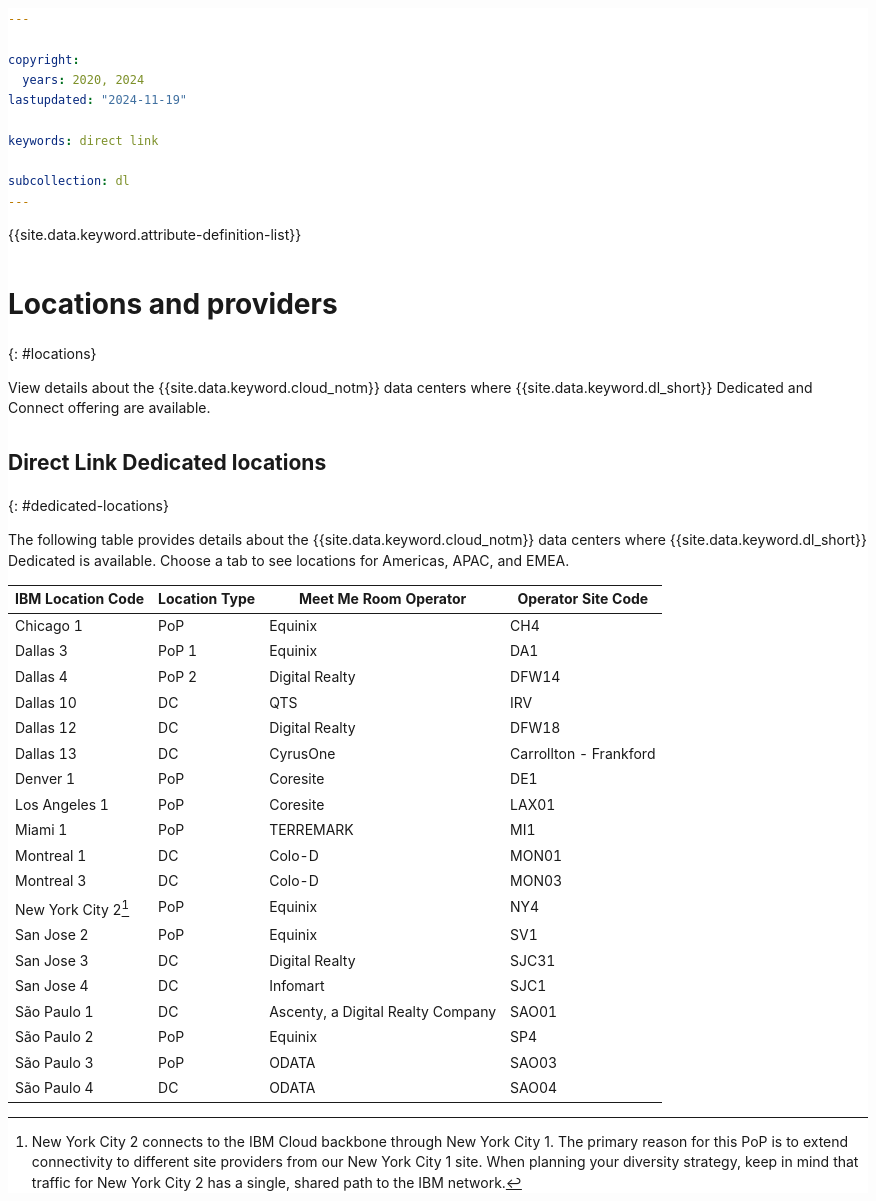 ```yaml
---

copyright:
  years: 2020, 2024
lastupdated: "2024-11-19"

keywords: direct link

subcollection: dl
---
```


{{site.data.keyword.attribute-definition-list}}

# Locations and providers
{: #locations}

View details about the {{site.data.keyword.cloud_notm}} data centers where {{site.data.keyword.dl_short}} Dedicated and Connect offering are available.

## Direct Link Dedicated locations
{: #dedicated-locations}

The following table provides details about the {{site.data.keyword.cloud_notm}} data centers where {{site.data.keyword.dl_short}} Dedicated is available. Choose a tab to see locations for Americas, APAC, and EMEA.

| IBM Location Code  | Location Type  |  Meet Me Room Operator |  Operator Site Code  |
|-----------------|----------------|-----------------|-----------------|
| Chicago 1 | PoP | Equinix  | CH4 |
| Dallas 3 | PoP 1 | Equinix | DA1 |
| Dallas 4 | PoP 2 | Digital Realty | DFW14 |
| Dallas 10 | DC | QTS | IRV |
| Dallas 12 | DC | Digital Realty | DFW18 |
| Dallas 13 | DC | CyrusOne | Carrollton - Frankford |
| Denver 1 | PoP | Coresite |	DE1 |
| Los Angeles 1 | PoP | Coresite | LAX01 |
| Miami 1 | PoP  | TERREMARK | MI1 |
| Montreal 1 | DC | Colo-D | MON01 |
| Montreal 3 | DC | Colo-D | MON03 |
| New York City 2[^newyork2]  | PoP | Equinix | NY4 |
| San Jose 2 | PoP | Equinix | SV1 |
| San Jose 3| DC | Digital Realty | SJC31|
| San Jose 4 | DC | Infomart | SJC1 |
| São Paulo 1 | DC | Ascenty, a Digital Realty Company | SAO01 |
| São Paulo 2 | PoP | Equinix | SP4 |
| São Paulo 3 | PoP  | ODATA | SAO03 |
| São Paulo 4 | DC | ODATA | SAO04 |

[^newyork2]: New York City 2 connects to the IBM Cloud backbone through New York City 1. The primary reason for this PoP is to extend connectivity to different site providers from our New York City 1 site. When planning your diversity strategy, keep in mind that traffic for New York City 2 has a single, shared path to the IBM network.
[^singapore1]: If you require diversity, you must place a second (backup) connection with Megaport in Hong Kong 3 (HKG03).
[^singapore2]: If you require diversity, you must place a second (backup) connection with Megaport in Hong Kong 3 (HKG03).
